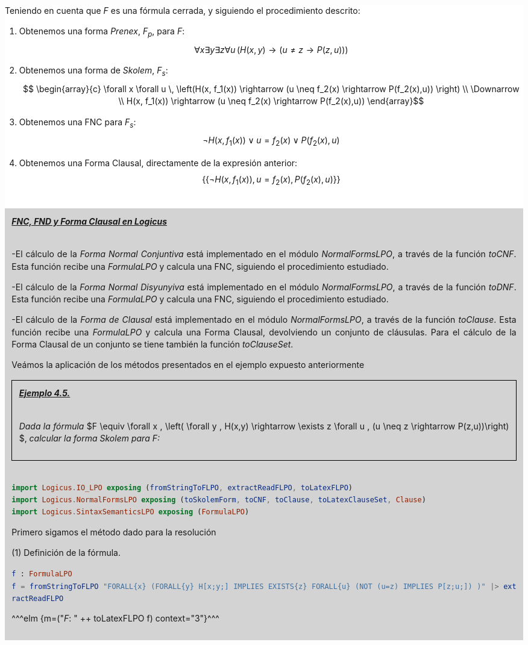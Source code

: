 Teniendo en cuenta que $F$ es una fórmula cerrada, y siguiendo el procedimiento descrito:
1. Obtenemos una forma *Prenex*, $F_p$, para $F$: $$ \forall x \exists y \exists z \forall u \, \left( H(x,y) \rightarrow (u \neq z \rightarrow P(z,u))\right) $$

2. Obtenemos una forma de *Skolem*, $F_{s}$:
$$ \begin{array}{c}
\forall x \forall u \, \left(H(x, f_1(x)) \rightarrow (u \neq f_2(x) \rightarrow P(f_2(x),u)) \right) \\ \Downarrow  \\ H(x, f_1(x)) \rightarrow (u \neq f_2(x) \rightarrow P(f_2(x),u)) \end{array}$$

3. Obtenemos una FNC para $F_s$:
$$ \neg  H(x, f_1(x)) \vee u = f_2(x) \vee P(f_2(x), u)$$

4. Obtenemos una Forma Clausal, directamente de la expresión anterior:
$$ \left\lbrace \{ \neg  H(x, f_1(x)) , u = f_2(x) , P(f_2(x), u) \} \right\rbrace$$
</div><br>


<div style="text-align:justify; padding:0.3cm; background-color:lightgray">
<i><b><u>FNC, FND y Forma Clausal en Logicus</i></b></u><br><br>

-El cálculo de la <i>Forma Normal Conjuntiva </i> está implementado en el módulo *NormalFormsLPO*, a través de la función *toCNF*. Esta función recibe una *FormulaLPO* y calcula una FNC, siguiendo el procedimiento estudiado.

-El cálculo de la <i>Forma Normal Disyunyiva </i> está implementado en el módulo *NormalFormsLPO*, a través de la función *toDNF*. Esta función recibe una *FormulaLPO* y calcula una FNC, siguiendo el procedimiento estudiado.

-El cálculo de la <i>Forma de Clausal</i> está implementado en el módulo *NormalFormsLPO*, a través de la función *toClause*. Esta función recibe una *FormulaLPO* y calcula una Forma Clausal, devolviendo un conjunto de cláusulas. Para el cálculo de la Forma Clausal de un conjunto se tiene también la función *toClauseSet*.

Veámos la aplicación de los métodos presentados en el ejemplo expuesto anteriormente

<div style="padding:0.3cm; border: 0.02cm solid black;">
<b><i><u>Ejemplo 4.5.</u></i></b><br><br>

<i>Dada la fórmula</i> $F \equiv \forall x \, \left( \forall y \, H(x,y) \rightarrow \exists z \forall u \, (u \neq z \rightarrow P(z,u))\right) $, <i>calcular la forma Skolem para $F$:</i><br>
</div><br>

```elm {l context="3"}
import Logicus.IO_LPO exposing (fromStringToFLPO, extractReadFLPO, toLatexFLPO)
import Logicus.NormalFormsLPO exposing (toSkolemForm, toCNF, toClause, toLatexClauseSet, Clause)
import Logicus.SintaxSemanticsLPO exposing (FormulaLPO)
```

Primero sigamos el método dado para la resolución

(1) Definición de la fórmula.

```elm {l context="3"}
f : FormulaLPO
f = fromStringToFLPO "FORALL{x} (FORALL{y} H[x;y;] IMPLIES EXISTS{z} FORALL{u} (NOT (u=z) IMPLIES P[z;u;]) )" |> extractReadFLPO
```
^^^elm {m=("$F$: " ++ toLatexFLPO f) context="3"}^^^
